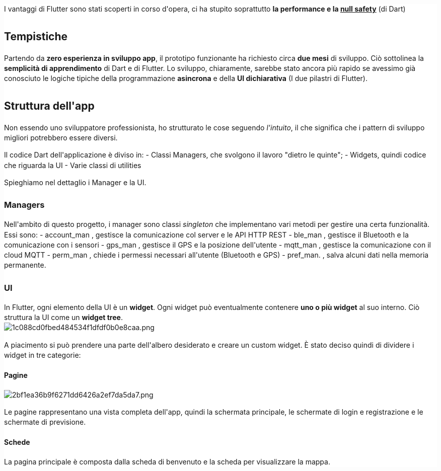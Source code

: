 I vantaggi di Flutter sono stati scoperti in corso d'opera, ci ha stupito soprattutto **la performance e la [null safety](https://dart.dev/null-safety)** (di Dart)

## Tempistiche

Partendo da **zero esperienza in sviluppo app**, il prototipo funzionante ha richiesto circa **due mesi** di sviluppo. Ciò sottolinea la **semplicità di apprendimento** di Dart e di Flutter. Lo sviluppo, chiaramente, sarebbe stato ancora più rapido se avessimo già conosciuto le logiche tipiche della programmazione **asincrona** e della **UI dichiarativa** (I due pilastri di Flutter).

## Struttura dell'app

Non essendo uno sviluppatore professionista, ho strutturato le cose seguendo *l'intuito*, il che significa che i pattern di sviluppo migliori potrebbero essere diversi.

Il codice Dart dell'applicazione è diviso in:
    - Classi Managers, che svolgono il lavoro "dietro le quinte";
    - Widgets, quindi codice che riguarda la UI
    - Varie classi di utilities

Spieghiamo nel dettaglio i Manager e la UI.

### Managers

Nell'ambito di questo progetto, i manager sono classi *singleton* che implementano vari metodi per gestire una certa funzionalità. Essi sono:
    - account\_man , gestisce la comunicazione col server e le API HTTP REST
    - ble\_man , gestisce il Bluetooth e la comunicazione con i sensori
    - gps\_man , gestisce il GPS e la posizione dell'utente
    - mqtt\_man , gestisce la comunicazione con il cloud MQTT
    - perm\_man , chiede i permessi necessari all'utente (Bluetooth e GPS)
    - pref\_man. , salva alcuni dati nella memoria permanente.

### UI

In Flutter, ogni elemento della UI è un **widget**. Ogni widget può eventualmente contenere **uno o più widget** al suo interno. Ciò struttura la UI come un **widget tree**.  
![1c088cd0fbed484534f1dfdf0b0e8caa.png](/1c088cd0fbed484534f1dfdf0b0e8caa.png)

A piacimento si può prendere una parte dell'albero desiderato e creare un custom widget. È stato deciso quindi di dividere i widget in tre categorie:

#### Pagine

![2bf1ea36b9f6271dd6426a2ef7da5da7.png](/2bf1ea36b9f6271dd6426a2ef7da5da7.png)

Le pagine rappresentano una vista completa dell'app, quindi la schermata principale, le schermate di login e registrazione e le schermate di previsione.

#### Schede

La pagina principale è composta dalla scheda di benvenuto e la scheda per visualizzare la mappa.
